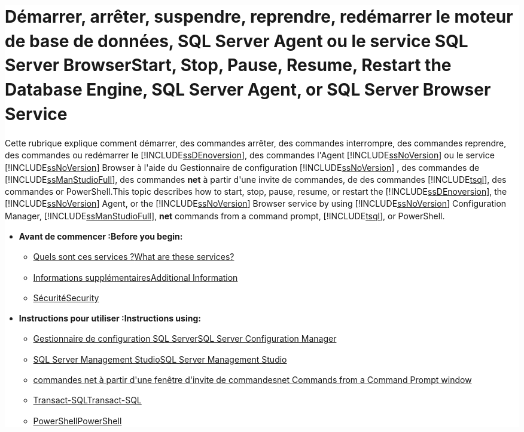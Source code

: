 # <a name="start-stop-pause-resume-restart-the-database-engine-sql-server-agent-or-sql-server-browser-service"></a><span data-ttu-id="b9966-102">Démarrer, arrêter, suspendre, reprendre, redémarrer le moteur de base de données, SQL Server Agent ou le service SQL Server Browser</span><span class="sxs-lookup"><span data-stu-id="b9966-102">Start, Stop, Pause, Resume, Restart the Database Engine, SQL Server Agent, or SQL Server Browser Service</span></span>
  <span data-ttu-id="b9966-103">Cette rubrique explique comment démarrer, des commandes arrêter, des commandes interrompre, des commandes reprendre, des commandes ou redémarrer le [!INCLUDE[ssDEnoversion](../../includes/ssdenoversion-md.md)], des commandes l'Agent [!INCLUDE[ssNoVersion](../../includes/ssnoversion-md.md)] ou le service [!INCLUDE[ssNoVersion](../../includes/ssnoversion-md.md)] Browser à l'aide du Gestionnaire de configuration [!INCLUDE[ssNoVersion](../../includes/ssnoversion-md.md)] , des commandes de [!INCLUDE[ssManStudioFull](../../includes/ssmanstudiofull-md.md)], des commandes **net** à partir d'une invite de commandes, de des commandes [!INCLUDE[tsql](../../includes/tsql-md.md)], des commandes or PowerShell.</span><span class="sxs-lookup"><span data-stu-id="b9966-103">This topic describes how to start, stop, pause, resume, or restart the [!INCLUDE[ssDEnoversion](../../includes/ssdenoversion-md.md)], the [!INCLUDE[ssNoVersion](../../includes/ssnoversion-md.md)] Agent, or the [!INCLUDE[ssNoVersion](../../includes/ssnoversion-md.md)] Browser service by using [!INCLUDE[ssNoVersion](../../includes/ssnoversion-md.md)] Configuration Manager, [!INCLUDE[ssManStudioFull](../../includes/ssmanstudiofull-md.md)], **net** commands from a command prompt, [!INCLUDE[tsql](../../includes/tsql-md.md)], or PowerShell.</span></span>  
  
-   <span data-ttu-id="b9966-104">**Avant de commencer :**</span><span class="sxs-lookup"><span data-stu-id="b9966-104">**Before you begin:**</span></span>  
  
    -   [<span data-ttu-id="b9966-105">Quels sont ces services ?</span><span class="sxs-lookup"><span data-stu-id="b9966-105">What are these services?</span></span>](#Services)  
  
    -   [<span data-ttu-id="b9966-106">Informations supplémentaires</span><span class="sxs-lookup"><span data-stu-id="b9966-106">Additional Information</span></span>](#MoreInformation)  
  
    -   [<span data-ttu-id="b9966-107">Sécurité</span><span class="sxs-lookup"><span data-stu-id="b9966-107">Security</span></span>](#Security)  
  
-   <span data-ttu-id="b9966-108">**Instructions pour utiliser :**</span><span class="sxs-lookup"><span data-stu-id="b9966-108">**Instructions using:**</span></span>  
  
    -   [<span data-ttu-id="b9966-109">Gestionnaire de configuration SQL Server</span><span class="sxs-lookup"><span data-stu-id="b9966-109">SQL Server Configuration Manager</span></span>](#SSCMProcedure)  
  
    -   [<span data-ttu-id="b9966-110">SQL Server Management Studio</span><span class="sxs-lookup"><span data-stu-id="b9966-110">SQL Server Management Studio</span></span>](#SSMSProcedure)  
  
    -   [<span data-ttu-id="b9966-111">commandes net à partir d'une fenêtre d'invite de commandes</span><span class="sxs-lookup"><span data-stu-id="b9966-111">net Commands from a Command Prompt window</span></span>](#CommandPrompt)  
  
    -   [<span data-ttu-id="b9966-112">Transact-SQL</span><span class="sxs-lookup"><span data-stu-id="b9966-112">Transact-SQL</span></span>](#TsqlProcedure)  
  
    -   [<span data-ttu-id="b9966-113">PowerShell</span><span class="sxs-lookup"><span data-stu-id="b9966-113">PowerShell</span></span>](#PowerShellProcedure)  
  